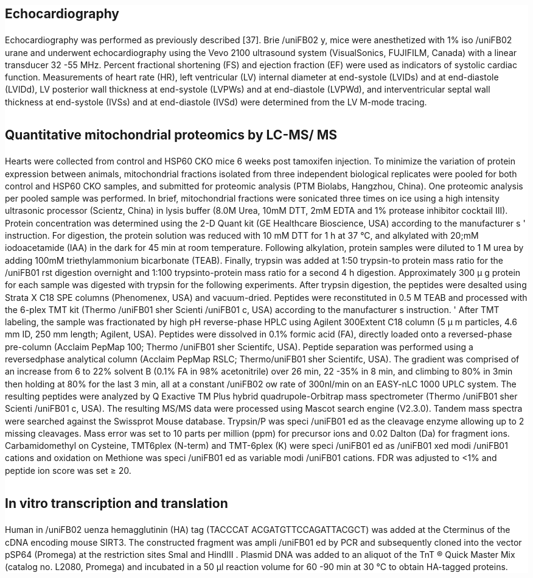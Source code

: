 ## Echocardiography

Echocardiography was performed as previously described [37]. Brie /uniFB02 y, mice were anesthetized with 1% iso /uniFB02 urane and underwent echocardiography using the Vevo 2100 ultrasound system (VisualSonics, FUJIFILM, Canada) with a linear transducer 32 -55 MHz. Percent fractional shortening (FS) and ejection fraction (EF) were used as indicators of systolic cardiac function. Measurements of heart rate (HR), left ventricular (LV) internal diameter at end-systole (LVIDs) and at end-diastole (LVIDd), LV posterior wall thickness at end-systole (LVPWs) and at end-diastole (LVPWd), and interventricular septal wall thickness at end-systole (IVSs) and at end-diastole (IVSd) were determined from the LV M-mode tracing.

## Quantitative mitochondrial proteomics by LC-MS/ MS

Hearts were collected from control and HSP60 CKO mice 6 weeks post tamoxifen injection. To minimize the variation of protein expression between animals, mitochondrial fractions isolated from three independent biological replicates were pooled for both control and HSP60 CKO samples, and submitted for proteomic analysis (PTM Biolabs, Hangzhou, China). One proteomic analysis per pooled sample was performed. In brief, mitochondrial fractions were sonicated three times on ice using a high intensity ultrasonic processor (Scientz, China) in lysis buffer (8.0M Urea, 10mM DTT, 2mM EDTA and 1% protease inhibitor cocktail III). Protein concentration was determined using the 2-D Quant kit (GE Healthcare Bioscience, USA) according to the manufacturer s ' instruction. For digestion, the protein solution was reduced with 10 mM DTT for 1 h at 37 °C, and alkylated with 20;mM iodoacetamide (IAA) in the dark for 45 min at room temperature. Following alkylation, protein samples were diluted to 1 M urea by adding 100mM triethylammonium bicarbonate (TEAB). Finally, trypsin was added at 1:50 trypsin-to protein mass ratio for the /uniFB01 rst digestion overnight and 1:100 trypsinto-protein mass ratio for a second 4 h digestion. Approximately 300 μ g protein for each sample was digested with trypsin for the following experiments. After trypsin digestion, the peptides were desalted using Strata X C18 SPE columns (Phenomenex, USA) and vacuum-dried. Peptides were reconstituted in 0.5 M TEAB and processed with the 6-plex TMT kit (Thermo /uniFB01 sher Scienti /uniFB01 c, USA) according to the manufacturer s instruction. ' After TMT labeling, the sample was fractionated by high pH reverse-phase HPLC using Agilent 300Extent C18 column (5 μ m particles, 4.6 mm ID, 250 mm length; Agilent, USA). Peptides were dissolved in 0.1% formic acid (FA), directly loaded onto a reversed-phase pre-column (Acclaim PepMap 100; Thermo /uniFB01 sher Scientifc, USA). Peptide separation was performed using a reversedphase analytical column (Acclaim PepMap RSLC; Thermo/uniFB01 sher Scientifc, USA). The gradient was comprised of an increase from 6 to 22% solvent B (0.1% FA in 98% acetonitrile) over 26 min, 22 -35% in 8 min, and climbing to 80% in 3min then holding at 80% for the last 3 min, all at a constant /uniFB02 ow rate of 300nl/min on an EASY-nLC 1000 UPLC system. The resulting peptides were analyzed by Q Exactive TM Plus hybrid quadrupole-Orbitrap mass spectrometer (Thermo /uniFB01 sher Scienti /uniFB01 c, USA). The resulting MS/MS data were processed using Mascot search engine (V2.3.0). Tandem mass spectra were searched against the Swissprot Mouse database. Trypsin/P was speci /uniFB01 ed as the cleavage enzyme allowing up to 2 missing cleavages. Mass error was set to 10 parts per million (ppm) for precursor ions and 0.02 Dalton (Da) for fragment ions. Carbamidomethyl on Cysteine, TMT6plex (N-term) and TMT-6plex (K) were speci /uniFB01 ed as /uniFB01 xed modi /uniFB01 cations and oxidation on Methione was speci /uniFB01 ed as variable modi /uniFB01 cations. FDR was adjusted to &lt;1% and peptide ion score was set ≥ 20.

## In vitro transcription and translation

Human in /uniFB02 uenza hemagglutinin (HA) tag (TACCCAT ACGATGTTCCAGATTACGCT) was added at the Cterminus of the cDNA encoding mouse SIRT3. The constructed fragment was ampli /uniFB01 ed by PCR and subsequently cloned into the vector pSP64 (Promega) at the restriction sites SmaI and HindIII . Plasmid DNA was added to an aliquot of the TnT ® Quick Master Mix (catalog no. L2080, Promega) and incubated in a 50 µl reaction volume for 60 -90 min at 30 °C to obtain HA-tagged proteins.
